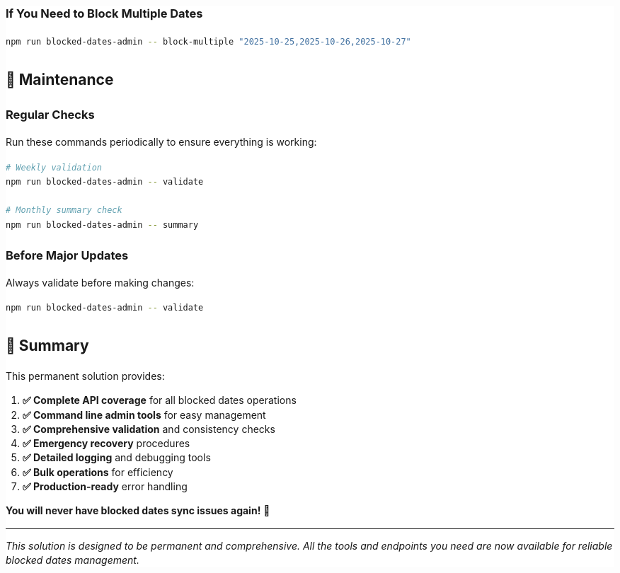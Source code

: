 ### **If You Need to Block Multiple Dates**

```bash
npm run blocked-dates-admin -- block-multiple "2025-10-25,2025-10-26,2025-10-27"
```

## 📝 Maintenance

### **Regular Checks**
Run these commands periodically to ensure everything is working:

```bash
# Weekly validation
npm run blocked-dates-admin -- validate

# Monthly summary check
npm run blocked-dates-admin -- summary
```

### **Before Major Updates**
Always validate before making changes:

```bash
npm run blocked-dates-admin -- validate
```

## 🎯 Summary

This permanent solution provides:

1. **✅ Complete API coverage** for all blocked dates operations
2. **✅ Command line admin tools** for easy management
3. **✅ Comprehensive validation** and consistency checks
4. **✅ Emergency recovery** procedures
5. **✅ Detailed logging** and debugging tools
6. **✅ Bulk operations** for efficiency
7. **✅ Production-ready** error handling

**You will never have blocked dates sync issues again!** 🚀

---

*This solution is designed to be permanent and comprehensive. All the tools and endpoints you need are now available for reliable blocked dates management.*
